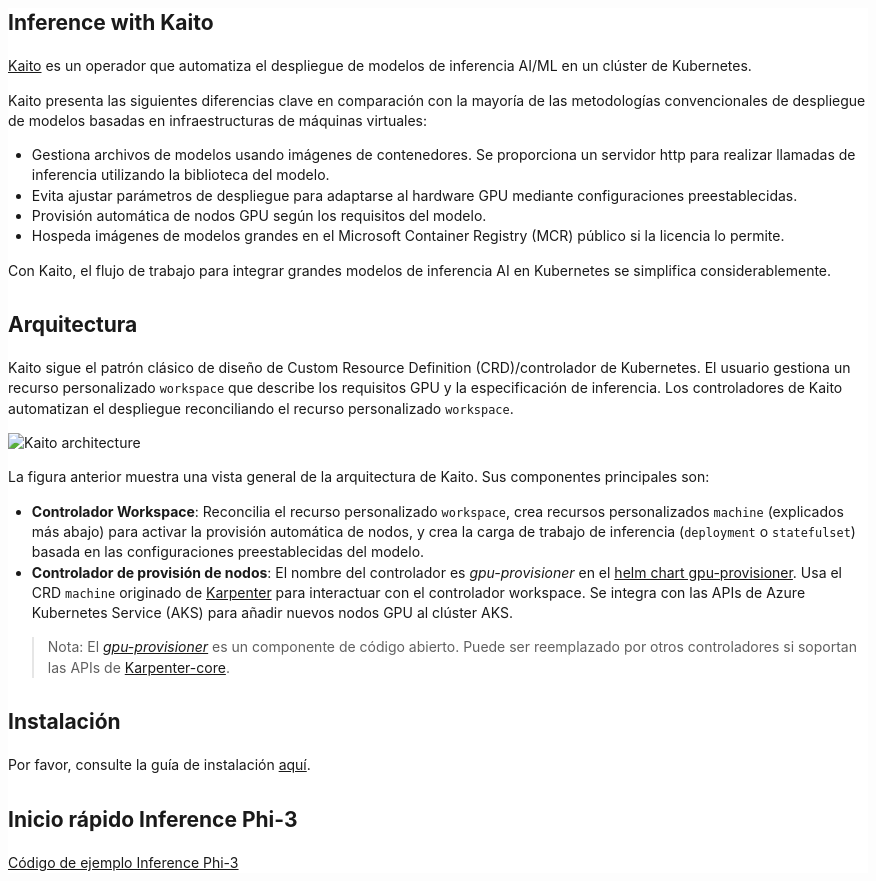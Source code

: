 
## Inference with Kaito

[Kaito](https://github.com/Azure/kaito) es un operador que automatiza el despliegue de modelos de inferencia AI/ML en un clúster de Kubernetes.

Kaito presenta las siguientes diferencias clave en comparación con la mayoría de las metodologías convencionales de despliegue de modelos basadas en infraestructuras de máquinas virtuales:

- Gestiona archivos de modelos usando imágenes de contenedores. Se proporciona un servidor http para realizar llamadas de inferencia utilizando la biblioteca del modelo.
- Evita ajustar parámetros de despliegue para adaptarse al hardware GPU mediante configuraciones preestablecidas.
- Provisión automática de nodos GPU según los requisitos del modelo.
- Hospeda imágenes de modelos grandes en el Microsoft Container Registry (MCR) público si la licencia lo permite.

Con Kaito, el flujo de trabajo para integrar grandes modelos de inferencia AI en Kubernetes se simplifica considerablemente.

## Arquitectura

Kaito sigue el patrón clásico de diseño de Custom Resource Definition (CRD)/controlador de Kubernetes. El usuario gestiona un recurso personalizado `workspace` que describe los requisitos GPU y la especificación de inferencia. Los controladores de Kaito automatizan el despliegue reconciliando el recurso personalizado `workspace`.
<div align="left">
  <img src="https://github.com/kaito-project/kaito/blob/main/docs/img/arch.png" width=80% title="Kaito architecture" alt="Kaito architecture">
</div>

La figura anterior muestra una vista general de la arquitectura de Kaito. Sus componentes principales son:

- **Controlador Workspace**: Reconcilia el recurso personalizado `workspace`, crea recursos personalizados `machine` (explicados más abajo) para activar la provisión automática de nodos, y crea la carga de trabajo de inferencia (`deployment` o `statefulset`) basada en las configuraciones preestablecidas del modelo.
- **Controlador de provisión de nodos**: El nombre del controlador es *gpu-provisioner* en el [helm chart gpu-provisioner](https://github.com/Azure/gpu-provisioner/tree/main/charts/gpu-provisioner). Usa el CRD `machine` originado de [Karpenter](https://sigs.k8s.io/karpenter) para interactuar con el controlador workspace. Se integra con las APIs de Azure Kubernetes Service (AKS) para añadir nuevos nodos GPU al clúster AKS.
> Nota: El [*gpu-provisioner*](https://github.com/Azure/gpu-provisioner) es un componente de código abierto. Puede ser reemplazado por otros controladores si soportan las APIs de [Karpenter-core](https://sigs.k8s.io/karpenter).

## Instalación

Por favor, consulte la guía de instalación [aquí](https://github.com/Azure/kaito/blob/main/docs/installation.md).

## Inicio rápido Inference Phi-3
[Código de ejemplo Inference Phi-3](https://github.com/Azure/kaito/tree/main/examples/inference)
